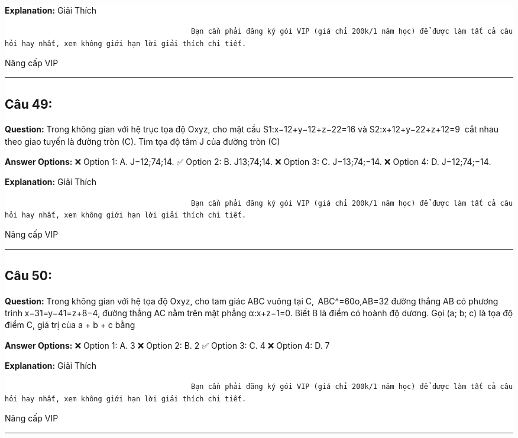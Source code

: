 **Explanation:** Giải Thích




                                                Bạn cần phải đăng ký gói VIP (giá chỉ 200k/1 năm học) để được làm tất cả câu hỏi hay nhất, xem không giới hạn lời giải thích chi tiết.
                                            

Nâng cấp VIP

---

## Câu 49:

**Question:** Trong không gian với hệ trục tọa độ Oxyz, cho mặt cầu S1:x−12+y−12+z−22=16 và S2:x+12+y−22+z+12=9  cắt nhau theo giao tuyến là đường tròn (C). Tìm tọa độ tâm J của đường tròn (C)

**Answer Options:**
❌ Option 1: A. J−12;74;14.
✅ Option 2: B. J13;74;14.
❌ Option 3: C. J−13;74;−14.
❌ Option 4: D. J−12;74;−14.

**Explanation:** Giải Thích




                                                Bạn cần phải đăng ký gói VIP (giá chỉ 200k/1 năm học) để được làm tất cả câu hỏi hay nhất, xem không giới hạn lời giải thích chi tiết.
                                            

Nâng cấp VIP

---

## Câu 50:

**Question:** Trong không gian với hệ tọa độ Oxyz, cho tam giác ABC vuông tại C,  ABC^=60o,AB=32 đường thẳng AB có phương trình x−31=y−41=z+8−4, đường thẳng AC nằm trên mặt phẳng α:x+z−1=0. Biết B là điểm có hoành độ dương. Gọi (a; b; c) là tọa độ điểm C, giá trị của a + b + c bằng

**Answer Options:**
❌ Option 1: A. 3
❌ Option 2: B. 2
✅ Option 3: C. 4
❌ Option 4: D. 7

**Explanation:** Giải Thích




                                                Bạn cần phải đăng ký gói VIP (giá chỉ 200k/1 năm học) để được làm tất cả câu hỏi hay nhất, xem không giới hạn lời giải thích chi tiết.
                                            

Nâng cấp VIP

---
